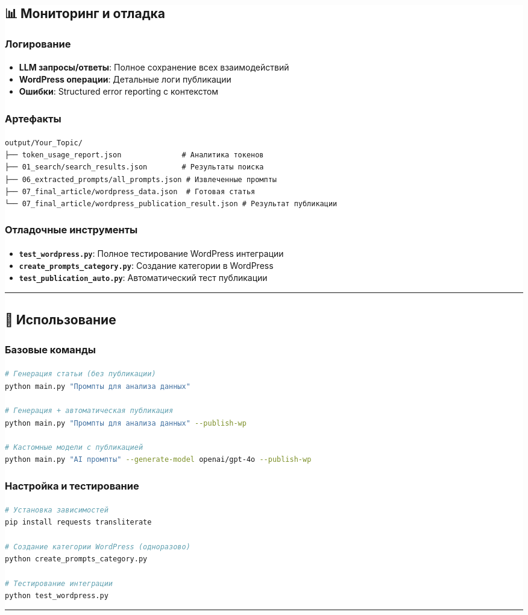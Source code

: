 
## 📊 Мониторинг и отладка

### Логирование
- **LLM запросы/ответы**: Полное сохранение всех взаимодействий
- **WordPress операции**: Детальные логи публикации
- **Ошибки**: Structured error reporting с контекстом

### Артефакты
```
output/Your_Topic/
├── token_usage_report.json              # Аналитика токенов
├── 01_search/search_results.json        # Результаты поиска
├── 06_extracted_prompts/all_prompts.json # Извлеченные промпты
├── 07_final_article/wordpress_data.json  # Готовая статья
└── 07_final_article/wordpress_publication_result.json # Результат публикации
```

### Отладочные инструменты
- **`test_wordpress.py`**: Полное тестирование WordPress интеграции
- **`create_prompts_category.py`**: Создание категории в WordPress
- **`test_publication_auto.py`**: Автоматический тест публикации

---

## 🚀 Использование

### Базовые команды
```bash
# Генерация статьи (без публикации)
python main.py "Промпты для анализа данных"

# Генерация + автоматическая публикация
python main.py "Промпты для анализа данных" --publish-wp

# Кастомные модели с публикацией
python main.py "AI промпты" --generate-model openai/gpt-4o --publish-wp
```

### Настройка и тестирование
```bash
# Установка зависимостей
pip install requests transliterate

# Создание категории WordPress (одноразово)
python create_prompts_category.py

# Тестирование интеграции
python test_wordpress.py
```

---